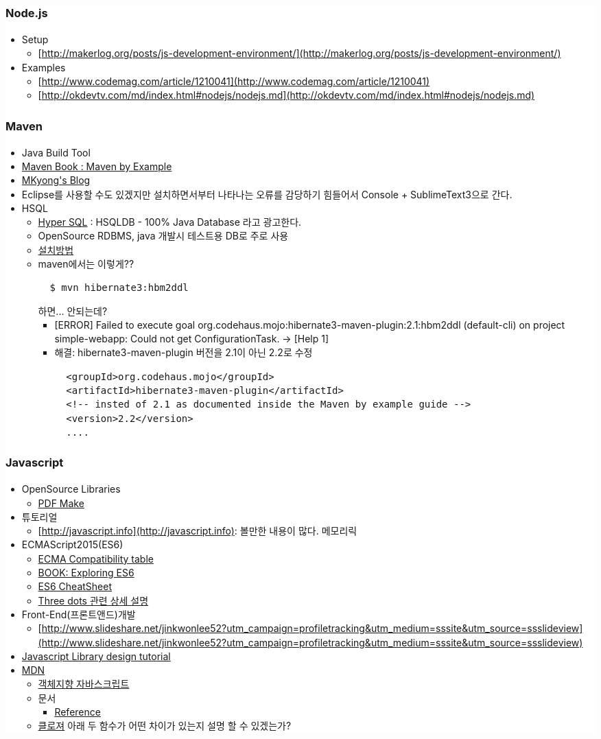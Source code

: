 ### Node.js
* Setup
    - [http://makerlog.org/posts/js-development-environment/](http://makerlog.org/posts/js-development-environment/)
* Examples
    - [http://www.codemag.com/article/1210041](http://www.codemag.com/article/1210041)
    - [http://okdevtv.com/md/index.html#nodejs/nodejs.md](http://okdevtv.com/md/index.html#nodejs/nodejs.md)

### Maven
* Java Build Tool
* [Maven Book : Maven by Example](http://books.sonatype.com/mvnex-book/reference/index.html)
* [MKyong's Blog](http://www.mkyong.com/maven/)
* Eclipse를 사용할 수도 있겠지만 설치하면서부터 나타나는 오류를 감당하기 힘들어서 Console + SublimeText3으로 간다.
* HSQL
    - [Hyper SQL](http://hsqldb.org) : HSQLDB - 100% Java Database 라고 광고한다.
    - OpenSource RDBMS, java 개발시 테스트용 DB로 주로 사용
    - [설치방법](http://vinant.blogspot.kr/2012/08/setup-hsqldb-on-mac.html)
    - maven에서는 이렇게??    
        <pre class="prettyprint">
        $ mvn hibernate3:hbm2ddl</pre>
        하면... 안되는데?
        + [ERROR] Failed to execute goal org.codehaus.mojo:hibernate3-maven-plugin:2.1:hbm2ddl (default-cli) on project simple-webapp: Could not get ConfigurationTask. -> [Help 1]
        + 해결: hibernate3-maven-plugin 버전을 2.1이 아닌 2.2로 수정    
            <pre class="prettyprint">
            &lt;groupId&gt;org.codehaus.mojo&lt;/groupId&gt;
            &lt;artifactId&gt;hibernate3-maven-plugin&lt;/artifactId&gt;
            &lt;!-- insted of 2.1 as documented inside the Maven by example guide --&gt;
            &lt;version&gt;2.2&lt;/version&gt;  
            ....  </pre>

### Javascript
* OpenSource Libraries
    - [PDF Make](https://github.com/bpampuch/pdfmake)
* 튜토리얼
    - [http://javascript.info](http://javascript.info): 볼만한 내용이 많다. 메모리릭
* ECMAScript2015(ES6)
    - [ECMA Compatibility table](http://kangax.github.io/compat-table/es6/)
    - [BOOK: Exploring ES6](http://exploringjs.com/)
    - [ES6 CheatSheet](https://github.com/DrkSephy/es6-cheatsheet/blob/master/README_ko.md)
    - [Three dots 관련 상세 설명](http://rainsoft.io/how-three-dots-changed-javascript/)
* Front-End(프론트앤드)개발
    - [http://www.slideshare.net/jinkwonlee52?utm_campaign=profiletracking&utm_medium=sssite&utm_source=ssslideview](http://www.slideshare.net/jinkwonlee52?utm_campaign=profiletracking&utm_medium=sssite&utm_source=ssslideview)
* [Javascript Library design tutorial](http://code.tutsplus.com/tutorials/build-your-first-javascript-library--net-26796)
* [MDN](https://developer.mozilla.org/ko/)
    - [객체지향 자바스크립트](https://developer.mozilla.org/ko/docs/Web/JavaScript/Introduction_to_Object-Oriented_JavaScript)
    - 문서
        + [Reference](https://developer.mozilla.org/ko/docs/Web/JavaScript/Reference)
    - [클로져](https://developer.mozilla.org/ko/docs/Web/JavaScript/Guide/Closures)
        아래 두 함수가 어떤 차이가 있는지 설명 할 수 있겠는가?
